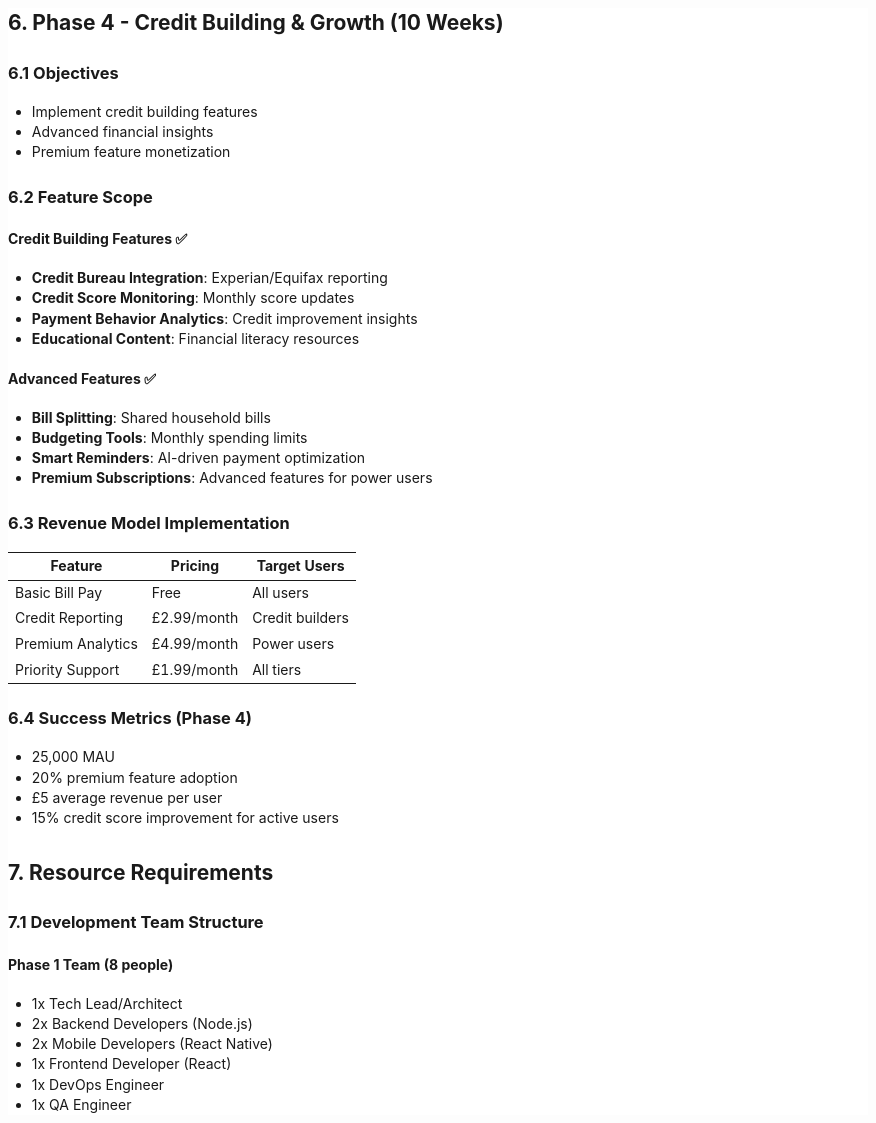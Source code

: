 ## 6. Phase 4 - Credit Building & Growth (10 Weeks)

### 6.1 Objectives
- Implement credit building features
- Advanced financial insights
- Premium feature monetization

### 6.2 Feature Scope

#### Credit Building Features ✅
- **Credit Bureau Integration**: Experian/Equifax reporting
- **Credit Score Monitoring**: Monthly score updates
- **Payment Behavior Analytics**: Credit improvement insights
- **Educational Content**: Financial literacy resources

#### Advanced Features ✅
- **Bill Splitting**: Shared household bills
- **Budgeting Tools**: Monthly spending limits
- **Smart Reminders**: AI-driven payment optimization
- **Premium Subscriptions**: Advanced features for power users

### 6.3 Revenue Model Implementation

| Feature | Pricing | Target Users |
|---------|---------|--------------|
| Basic Bill Pay | Free | All users |
| Credit Reporting | £2.99/month | Credit builders |
| Premium Analytics | £4.99/month | Power users |
| Priority Support | £1.99/month | All tiers |

### 6.4 Success Metrics (Phase 4)
- 25,000 MAU
- 20% premium feature adoption
- £5 average revenue per user
- 15% credit score improvement for active users

## 7. Resource Requirements

### 7.1 Development Team Structure

#### Phase 1 Team (8 people)
- 1x Tech Lead/Architect
- 2x Backend Developers (Node.js)
- 2x Mobile Developers (React Native)
- 1x Frontend Developer (React)
- 1x DevOps Engineer
- 1x QA Engineer
